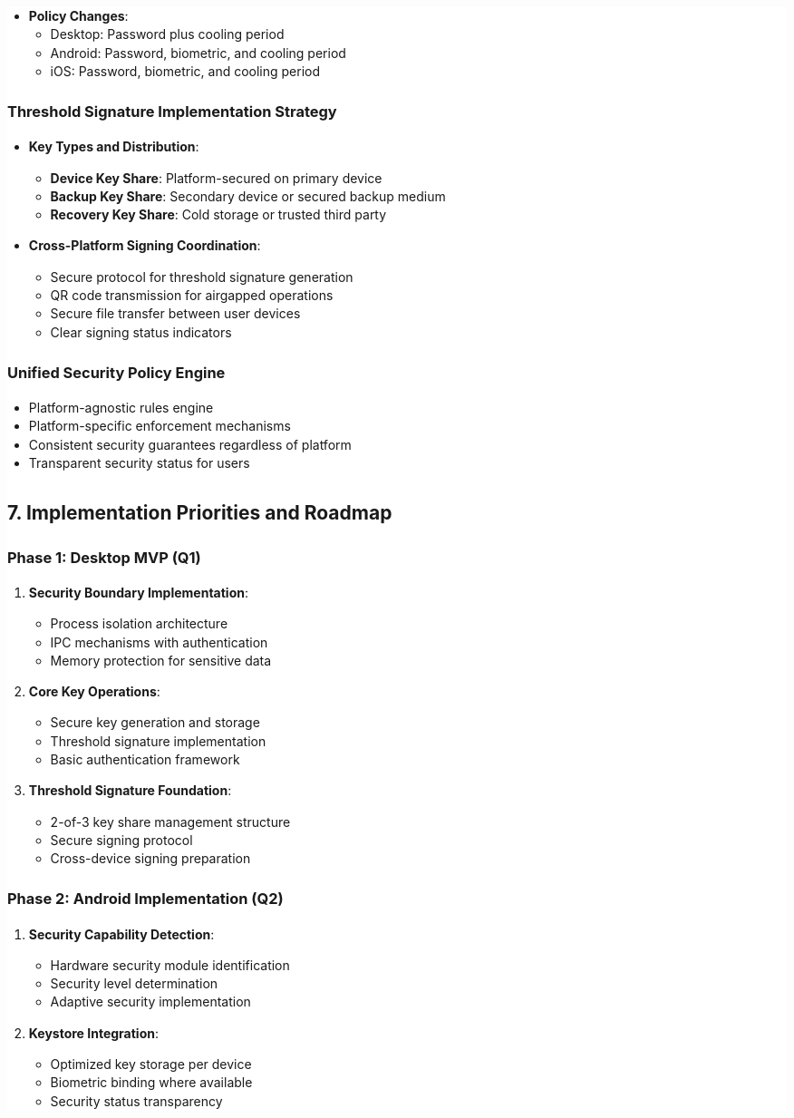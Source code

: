 - **Policy Changes**:
  - Desktop: Password plus cooling period
  - Android: Password, biometric, and cooling period
  - iOS: Password, biometric, and cooling period

### Threshold Signature Implementation Strategy

- **Key Types and Distribution**:
  - **Device Key Share**: Platform-secured on primary device
  - **Backup Key Share**: Secondary device or secured backup medium
  - **Recovery Key Share**: Cold storage or trusted third party

- **Cross-Platform Signing Coordination**:
  - Secure protocol for threshold signature generation
  - QR code transmission for airgapped operations
  - Secure file transfer between user devices
  - Clear signing status indicators

### Unified Security Policy Engine

- Platform-agnostic rules engine
- Platform-specific enforcement mechanisms
- Consistent security guarantees regardless of platform
- Transparent security status for users

## 7. Implementation Priorities and Roadmap

### Phase 1: Desktop MVP (Q1)

1. **Security Boundary Implementation**: 
   - Process isolation architecture
   - IPC mechanisms with authentication
   - Memory protection for sensitive data

2. **Core Key Operations**:
   - Secure key generation and storage
   - Threshold signature implementation
   - Basic authentication framework

3. **Threshold Signature Foundation**:
   - 2-of-3 key share management structure
   - Secure signing protocol
   - Cross-device signing preparation

### Phase 2: Android Implementation (Q2)

1. **Security Capability Detection**:
   - Hardware security module identification
   - Security level determination
   - Adaptive security implementation

2. **Keystore Integration**:
   - Optimized key storage per device
   - Biometric binding where available
   - Security status transparency
